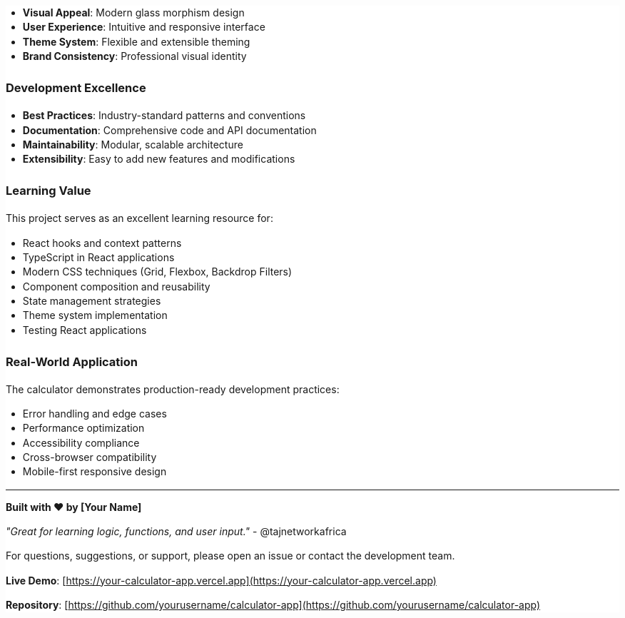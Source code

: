 - **Visual Appeal**: Modern glass morphism design
- **User Experience**: Intuitive and responsive interface
- **Theme System**: Flexible and extensible theming
- **Brand Consistency**: Professional visual identity

### Development Excellence

- **Best Practices**: Industry-standard patterns and conventions
- **Documentation**: Comprehensive code and API documentation
- **Maintainability**: Modular, scalable architecture
- **Extensibility**: Easy to add new features and modifications

### Learning Value

This project serves as an excellent learning resource for:

- React hooks and context patterns
- TypeScript in React applications
- Modern CSS techniques (Grid, Flexbox, Backdrop Filters)
- Component composition and reusability
- State management strategies
- Theme system implementation
- Testing React applications

### Real-World Application

The calculator demonstrates production-ready development practices:

- Error handling and edge cases
- Performance optimization
- Accessibility compliance
- Cross-browser compatibility
- Mobile-first responsive design

---

**Built with ❤️ by [Your Name]**

_"Great for learning logic, functions, and user input."_ - @tajnetworkafrica

For questions, suggestions, or support, please open an issue or contact the development team.

**Live Demo**: [https://your-calculator-app.vercel.app](https://your-calculator-app.vercel.app)

**Repository**: [https://github.com/yourusername/calculator-app](https://github.com/yourusername/calculator-app)
